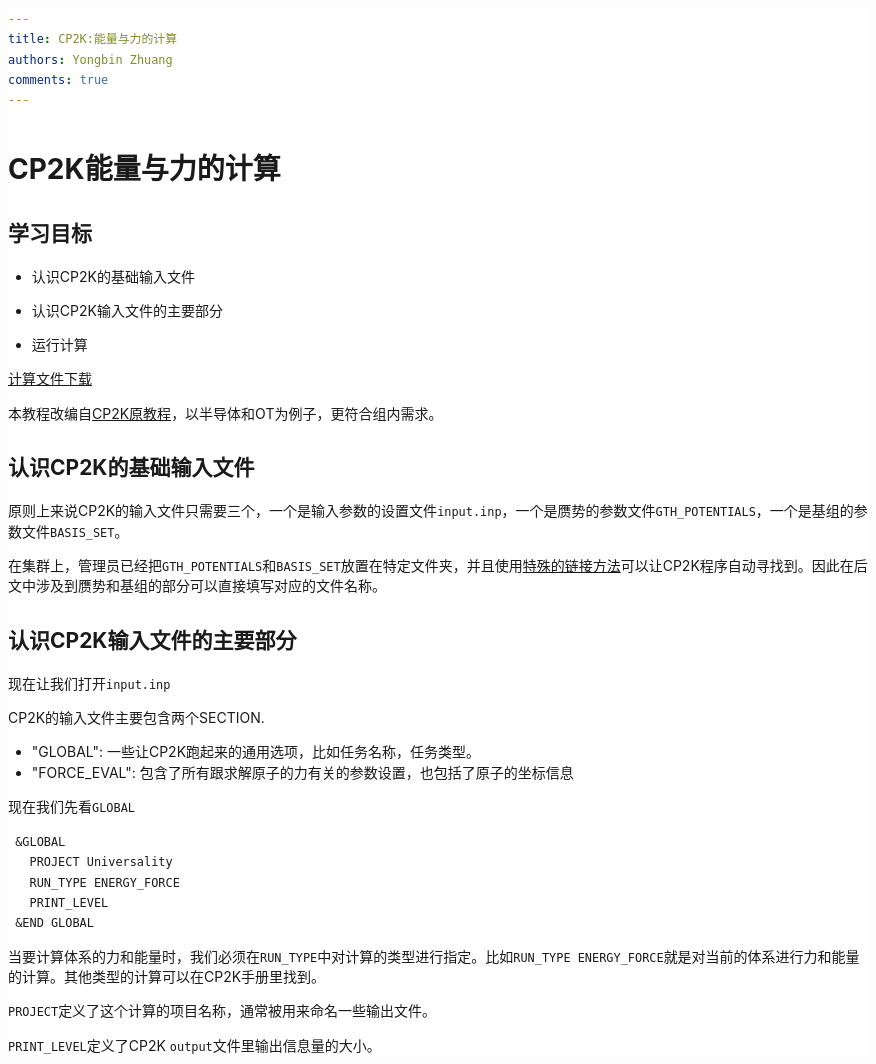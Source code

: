```yaml
---
title: CP2K:能量与力的计算
authors: Yongbin Zhuang
comments: true
---
```


# CP2K能量与力的计算

## 学习目标

- 认识CP2K的基础输入文件

- 认识CP2K输入文件的主要部分

- 运行计算

  

[计算文件下载](https://github.com/chenggroup/cp2k_tutorial/tree/main/00.calculate_energy_and_force)

本教程改编自[CP2K原教程](https://www.cp2k.org/howto:static_calculation)，以半导体和OT为例子，更符合组内需求。

## 认识CP2K的基础输入文件

原则上来说CP2K的输入文件只需要三个，一个是输入参数的设置文件`input.inp`，一个是赝势的参数文件`GTH_POTENTIALS`，一个是基组的参数文件`BASIS_SET`。

在集群上，管理员已经把`GTH_POTENTIALS`和`BASIS_SET`放置在特定文件夹，并且使用[特殊的链接方法](./cp2k.md#set-env)可以让CP2K程序自动寻找到。因此在后文中涉及到赝势和基组的部分可以直接填写对应的文件名称。

## 认识CP2K输入文件的主要部分

现在让我们打开`input.inp`

CP2K的输入文件主要包含两个SECTION.

- "GLOBAL": 一些让CP2K跑起来的通用选项，比如任务名称，任务类型。
- "FORCE_EVAL": 包含了所有跟求解原子的力有关的参数设置，也包括了原子的坐标信息

现在我们先看`GLOBAL` 

```
 &GLOBAL
   PROJECT Universality
   RUN_TYPE ENERGY_FORCE
   PRINT_LEVEL
 &END GLOBAL
```

当要计算体系的力和能量时，我们必须在`RUN_TYPE`中对计算的类型进行指定。比如`RUN_TYPE ENERGY_FORCE`就是对当前的体系进行力和能量的计算。其他类型的计算可以在CP2K手册里找到。

`PROJECT`定义了这个计算的项目名称，通常被用来命名一些输出文件。

`PRINT_LEVEL`定义了CP2K `output`文件里输出信息量的大小。
